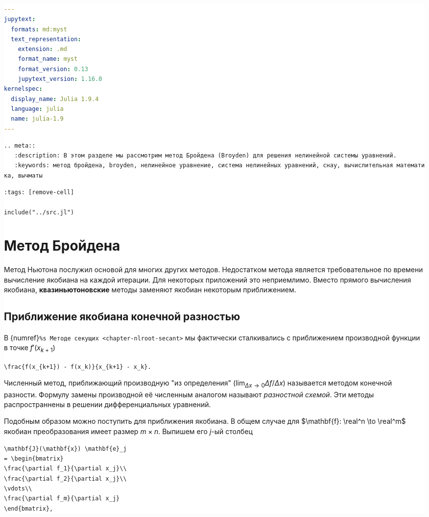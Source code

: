 ```yaml
---
jupytext:
  formats: md:myst
  text_representation:
    extension: .md
    format_name: myst
    format_version: 0.13
    jupytext_version: 1.16.0
kernelspec:
  display_name: Julia 1.9.4
  language: julia
  name: julia-1.9
---
```


```{eval-rst}
.. meta::
   :description: В этом разделе мы рассмотрим метод Бройдена (Broyden) для решения нелинейной системы уравнений.
   :keywords: метод бройдена, broyden, нелинейное уравнение, система нелинейных уравнений, снау, вычислительная математика, вычматы
```

```{code-cell}
:tags: [remove-cell]

include("../src.jl")
```

# Метод Бройдена

Метод Ньютона послужил основой для многих других методов. Недостатком метода является требовательное по времени вычисление якобиана на каждой итерации. Для некоторых приложений это неприемлимо. Вместо прямого вычисления якобиана, **квазиньютоновские** методы заменяют якобиан некоторым приближением.

## Приближение якобиана конечной разностью

В {numref}`%s Методе секущих <chapter-nlroot-secant>` мы фактически сталкивались с приближением производной функции в точке $f'(x_{k+1})$

```{math}
\frac{f(x_{k+1}) - f(x_k)}{x_{k+1} - x_k}.
```

Численный метод, приближающий производную "из определения" ($\lim_{\Delta x \to 0} \Delta f / \Delta x$) называется методом конечной разности. Формулу замены производной её численным аналогом называют *разностной схемой*. Эти методы распространнены в решении дифференциальных уравнений.

Подобным образом можно поступить для приближения якобиана. В общем случае для $\mathbf{f}: \real^n \to \real^m$ якобиан преобразования имеет размер $m \times n$. Выпишем его $j$-ый столбец

```{math}
\mathbf{J}(\mathbf{x}) \mathbf{e}_j
= \begin{bmatrix}
\frac{\partial f_1}{\partial x_j}\\
\frac{\partial f_2}{\partial x_j}\\
\vdots\\
\frac{\partial f_m}{\partial x_j}
\end{bmatrix},
```
